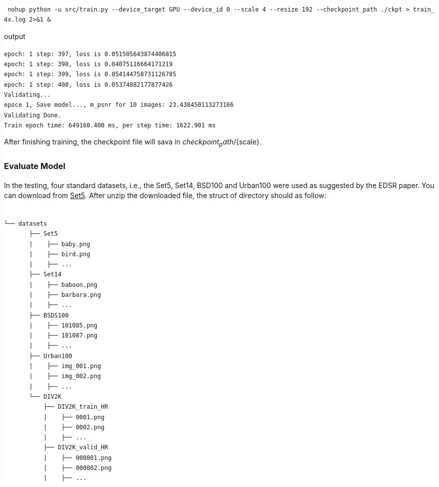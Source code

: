 ```shell
 nohup python -u src/train.py --device_target GPU --device_id 0 --scale 4 --resize 192 --checkpoint_path ./ckpt > train_4x.log 2>&1 &
```

output

```text
epoch: 1 step: 397, loss is 0.051505643874406815
epoch: 1 step: 398, loss is 0.04075116664171219
epoch: 1 step: 399, loss is 0.054144758731126785
epoch: 1 step: 400, loss is 0.05374082177877426
Validating...
epoce 1, Save model..., m_psnr for 10 images: 23.438450113273166
Validating Done.
Train epoch time: 649160.400 ms, per step time: 1622.901 ms
```

After finishing training, the checkpoint file will sava in ${checkpoint_path}/${scale}.

### Evaluate Model

In the testing, four standard datasets, i.e., the Set5, Set14, BSD100 and Urban100 were used as suggested by the EDSR paper.  You can download from [Set5](https://gitee.com/link?target=https%3A%2F%2Fdeepai.org%2Fdataset%2Fset5-super-resolution). After unzip the downloaded file, the struct of directory should as follow:

```text

└── datasets
       ├── Set5
       |    ├── baby.png
       |    ├── bird.png
       |    ├── ...
       ├── Set14
       |    ├── baboon.png
       |    ├── barbara.png
       |    ├── ...
       ├── BSDS100
       |    ├── 101085.png
       |    ├── 101087.png
       |    ├── ...
       ├── Urban100
       |    ├── img_001.png
       |    ├── img_002.png
       |    ├── ...
       └── DIV2K
           ├── DIV2K_train_HR
           |    ├── 0001.png
           |    ├── 0002.png
           |    ├── ...
           ├── DIV2K_valid_HR
           |    ├── 000801.png
           |    ├── 000802.png
           |    ├── ...

```
